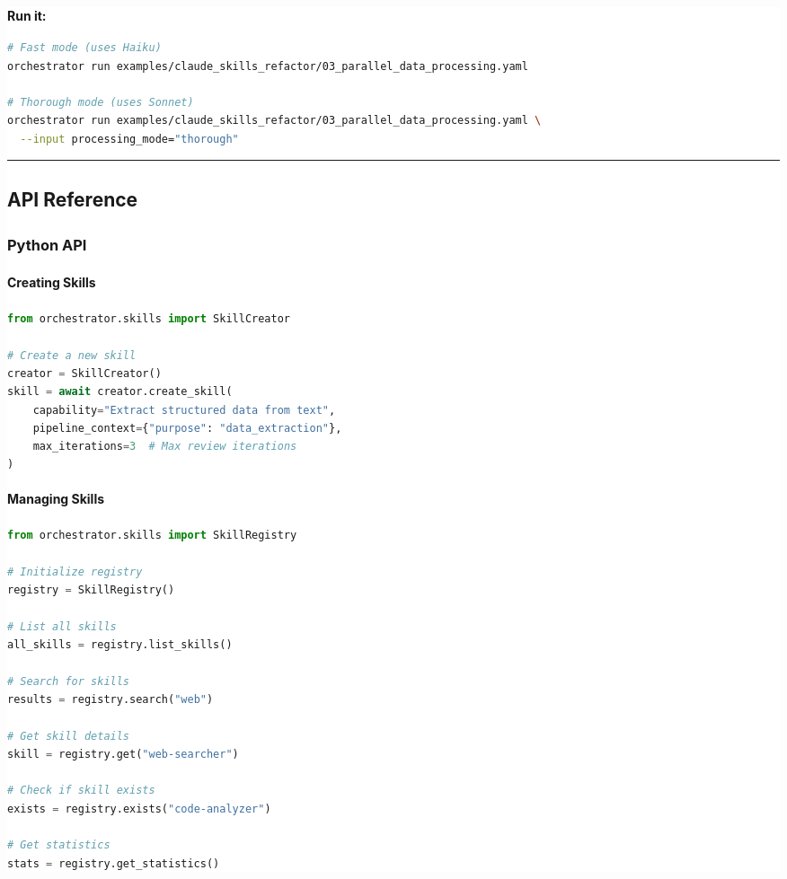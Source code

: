 **Run it:**
```bash
# Fast mode (uses Haiku)
orchestrator run examples/claude_skills_refactor/03_parallel_data_processing.yaml

# Thorough mode (uses Sonnet)
orchestrator run examples/claude_skills_refactor/03_parallel_data_processing.yaml \
  --input processing_mode="thorough"
```

---

## API Reference

### Python API

#### Creating Skills

```python
from orchestrator.skills import SkillCreator

# Create a new skill
creator = SkillCreator()
skill = await creator.create_skill(
    capability="Extract structured data from text",
    pipeline_context={"purpose": "data_extraction"},
    max_iterations=3  # Max review iterations
)
```

#### Managing Skills

```python
from orchestrator.skills import SkillRegistry

# Initialize registry
registry = SkillRegistry()

# List all skills
all_skills = registry.list_skills()

# Search for skills
results = registry.search("web")

# Get skill details
skill = registry.get("web-searcher")

# Check if skill exists
exists = registry.exists("code-analyzer")

# Get statistics
stats = registry.get_statistics()
```
